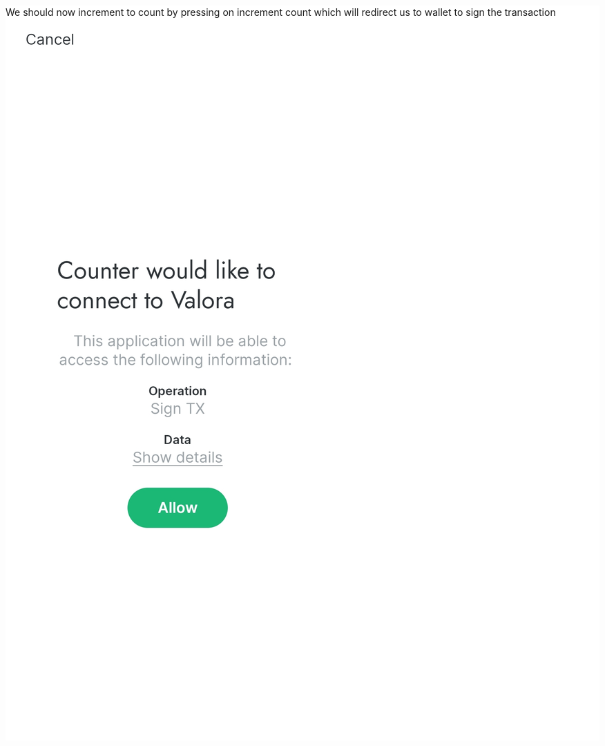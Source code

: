 We should now increment to count by pressing on increment count which will redirect us to wallet to sign the transaction

![](./img/5_TransactionRequest.jpg)
